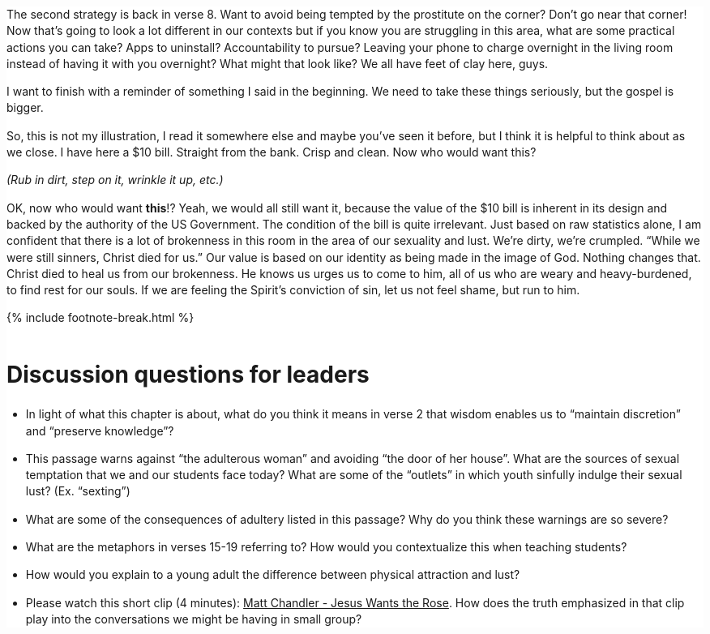 The second strategy is back in verse 8. Want to avoid being tempted by the
prostitute on the corner? Don’t go near that corner! Now that’s going to look a
lot different in our contexts but if you know you are struggling in this area,
what are some practical actions you can take? Apps to uninstall? Accountability
to pursue? Leaving your phone to charge overnight in the living room instead of
having it with you overnight? What might that look like? We all have feet of
clay here, guys.

I want to finish with a reminder of something I said in the beginning. We need
to take these things seriously, but the gospel is bigger.

So, this is not my illustration, I read it somewhere else and maybe you’ve seen
it before, but I think it is helpful to think about as we close. I have here a
$10 bill. Straight from the bank. Crisp and clean. Now who would want this?

_(Rub in dirt, step on it, wrinkle it up, etc.)_

OK, now who would want **this**!? Yeah, we would all still want it, because the
value of the $10 bill is inherent in its design and backed by the authority of
the US Government. The condition of the bill is quite irrelevant. Just based on
raw statistics alone, I am confident that there is a lot of brokenness in this
room in the area of our sexuality and lust. We’re dirty, we’re crumpled. “While
we were still sinners, Christ died for us.” Our value is based on our identity
as being made in the image of God. Nothing changes that. Christ died to heal us
from our brokenness. He knows us urges us to come to him, all of us who are
weary and heavy-burdened, to find rest for our souls. If we are feeling the
Spirit’s conviction of sin, let us not feel shame, but run to him.



{% include footnote-break.html %}

# Discussion questions for leaders

- In light of what this chapter is about, what do you think it means in verse 2
  that wisdom enables us to “maintain discretion” and “preserve knowledge”?

- This passage warns against “the adulterous woman” and avoiding “the door of
  her house”. What are the sources of sexual temptation that we and our students
  face today? What are some of the “outlets” in which youth sinfully indulge
  their sexual lust? (Ex. “sexting”)

- What are some of the consequences of adultery listed in this passage? Why do
  you think these warnings are so severe?

- What are the metaphors in verses 15-19 referring to? How would you
  contextualize this when teaching students?

- How would you explain to a young adult the difference between physical
  attraction and lust?

- Please watch this short clip (4 minutes):
  [Matt Chandler - Jesus Wants the Rose](https://www.youtube.com/watch?v=bLgIecL1IdY).
  How does the truth emphasized in that clip play into the conversations we
  might be having in small group?
